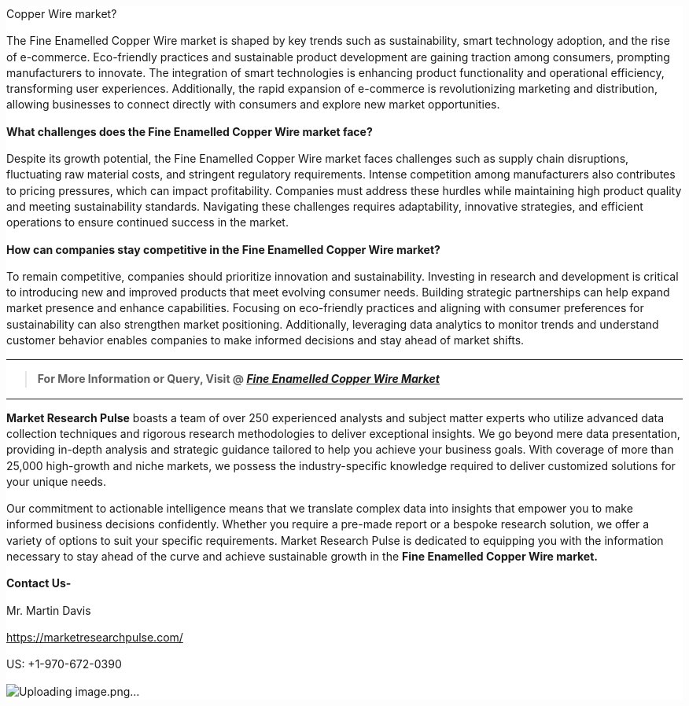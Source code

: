 Copper Wire market?</strong></p><p>The Fine Enamelled Copper Wire market is shaped by key trends such as sustainability, smart technology adoption, and the rise of e-commerce. Eco-friendly practices and sustainable product development are gaining traction among consumers, prompting manufacturers to innovate. The integration of smart technologies is enhancing product functionality and operational efficiency, transforming user experiences. Additionally, the rapid expansion of e-commerce is revolutionizing marketing and distribution, allowing businesses to connect directly with consumers and explore new market opportunities.</p><p><strong>What challenges does the Fine Enamelled Copper Wire market face?</strong></p><p>Despite its growth potential, the Fine Enamelled Copper Wire market faces challenges such as supply chain disruptions, fluctuating raw material costs, and stringent regulatory requirements. Intense competition among manufacturers also contributes to pricing pressures, which can impact profitability. Companies must address these hurdles while maintaining high product quality and meeting sustainability standards. Navigating these challenges requires adaptability, innovative strategies, and efficient operations to ensure continued success in the market.</p><p><strong>How can companies stay competitive in the Fine Enamelled Copper Wire market?</strong></p><p>To remain competitive, companies should prioritize innovation and sustainability. Investing in research and development is critical to introducing new and improved products that meet evolving consumer needs. Building strategic partnerships can help expand market presence and enhance capabilities. Focusing on eco-friendly practices and aligning with consumer preferences for sustainability can also strengthen market positioning. Additionally, leveraging data analytics to monitor trends and understand customer behavior enables companies to make informed decisions and stay ahead of market shifts.</p><hr /><blockquote><p><strong>For More Information or Query, Visit @&nbsp;<em><a href="https://marketresearchpulse.com/report/132759/fine-enamelled-copper-wire-market?utm_source=Linkedin&utm_medium=0117">Fine Enamelled Copper Wire Market</a></em></strong></p></blockquote><hr /><p><strong>Market Research Pulse</strong> boasts a team of over 250 experienced analysts and subject matter experts who utilize advanced data collection techniques and rigorous research methodologies to deliver exceptional insights. We go beyond mere data presentation, providing in-depth analysis and strategic guidance tailored to help you achieve your business goals. With coverage of more than 25,000 high-growth and niche markets, we possess the industry-specific knowledge required to deliver customized solutions for your unique needs.</p><p>Our commitment to actionable intelligence means that we translate complex data into insights that empower you to make informed business decisions confidently. Whether you require a pre-made report or a bespoke research solution, we offer a variety of options to suit your specific requirements. Market Research Pulse is dedicated to equipping you with the information necessary to stay ahead of the curve and achieve sustainable growth in the <strong>Fine Enamelled Copper Wire market.</strong></p><p><strong>Contact Us-</strong></p><p>Mr. Martin Davis</p><p>https://marketresearchpulse.com/</p><p>US: +1-970-672-0390</p>
![Uploading image.png…]()
